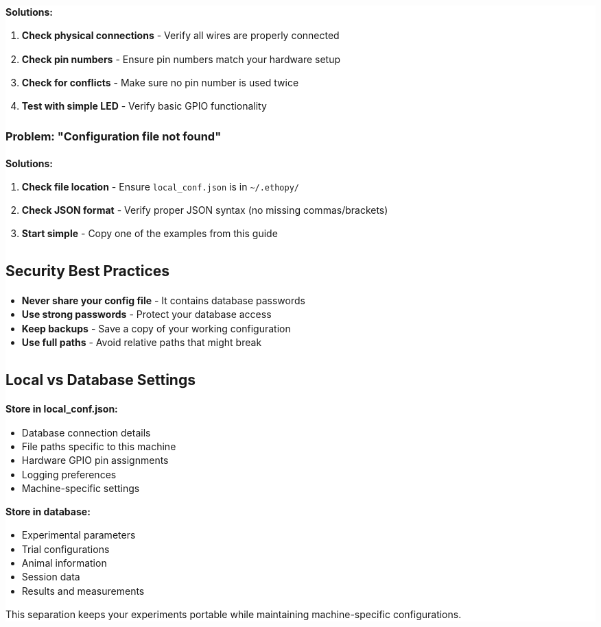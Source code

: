 **Solutions:**

1. **Check physical connections** - Verify all wires are properly connected

2. **Check pin numbers** - Ensure pin numbers match your hardware setup

3. **Check for conflicts** - Make sure no pin number is used twice

4. **Test with simple LED** - Verify basic GPIO functionality

### Problem: "Configuration file not found"

**Solutions:**

1. **Check file location** - Ensure `local_conf.json` is in `~/.ethopy/`

2. **Check JSON format** - Verify proper JSON syntax (no missing commas/brackets)

3. **Start simple** - Copy one of the examples from this guide

## Security Best Practices

- **Never share your config file** - It contains database passwords
- **Use strong passwords** - Protect your database access
- **Keep backups** - Save a copy of your working configuration
- **Use full paths** - Avoid relative paths that might break

## Local vs Database Settings

**Store in local_conf.json:**

  - Database connection details
  - File paths specific to this machine
  - Hardware GPIO pin assignments
  - Logging preferences
  - Machine-specific settings

**Store in database:**

  - Experimental parameters
  - Trial configurations
  - Animal information
  - Session data
  - Results and measurements

This separation keeps your experiments portable while maintaining machine-specific configurations.